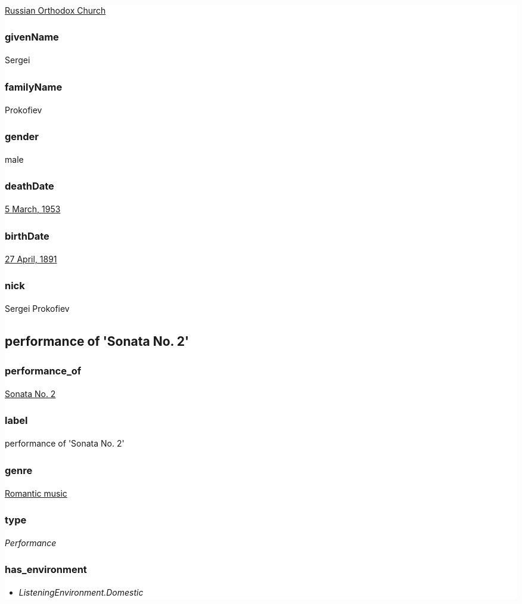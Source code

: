 
[Russian Orthodox Church](#Russian-Orthodox-Church)

### givenName


Sergei

### familyName


Prokofiev

### gender


male

### deathDate


[5 March, 1953](#5-March-1953)

### birthDate


[27 April, 1891](#27-April-1891)

### nick


Sergei Prokofiev

## performance of 'Sonata No. 2'

### performance_of


[Sonata No. 2](#Sonata-No.-2)

### label


performance of 'Sonata No. 2'

### genre


[Romantic music](#Romantic-music)

### type


*Performance*

### has_environment

 - *ListeningEnvironment.Domestic*
